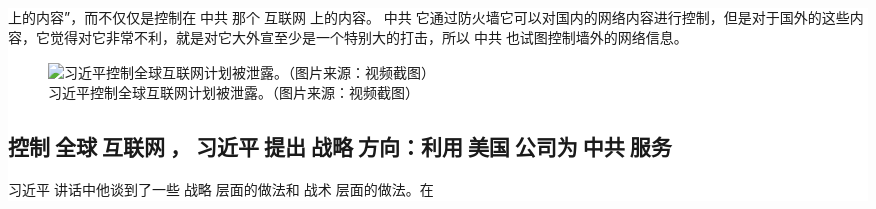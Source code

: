   上的内容”，而不仅仅是控制在
  <ok href="/term/1059">
   中共
  </ok>
  那个
  <ok href="/term/9209">
   互联网
  </ok>
  上的内容。
  <ok href="/term/1059">
   中共
  </ok>
  它通过防火墙它可以对国内的网络内容进行控制，但是对于国外的这些内容，它觉得对它非常不利，就是对它大外宣至少是一个特别大的打击，所以
  <ok href="/term/1059">
   中共
  </ok>
  也试图控制墙外的网络信息。
 </p>
 <figure class="OImage__StyledFigure-sc-1lfley0-0 hHSfVg">
  <img alt="习近平控制全球互联网计划被泄露。（图片来源：视频截图）" src="https://img.soundofhope.org/2021-05/1620160454893.jpg"/>
  <br/><figcaption>
   习近平控制全球互联网计划被泄露。（图片来源：视频截图）
  </figcaption>
 </figure>
 <h2>
  控制
  <ok href="/term/14012">
   全球
  </ok>
  <ok href="/term/9209">
   互联网
  </ok>
  ，
  <ok href="/term/1063">
   习近平
  </ok>
  提出
  <ok href="/term/17968">
   战略
  </ok>
  方向：利用
  <ok href="/term/1045">
   美国
  </ok>
  公司为
  <ok href="/term/1059">
   中共
  </ok>
  服务
 </h2>
 <p>
  <ok href="/term/1063">
   习近平
  </ok>
  讲话中他谈到了一些
  <ok href="/term/17968">
   战略
  </ok>
  层面的做法和
  <ok href="/term/334909">
   战术
  </ok>
  层面的做法。在
